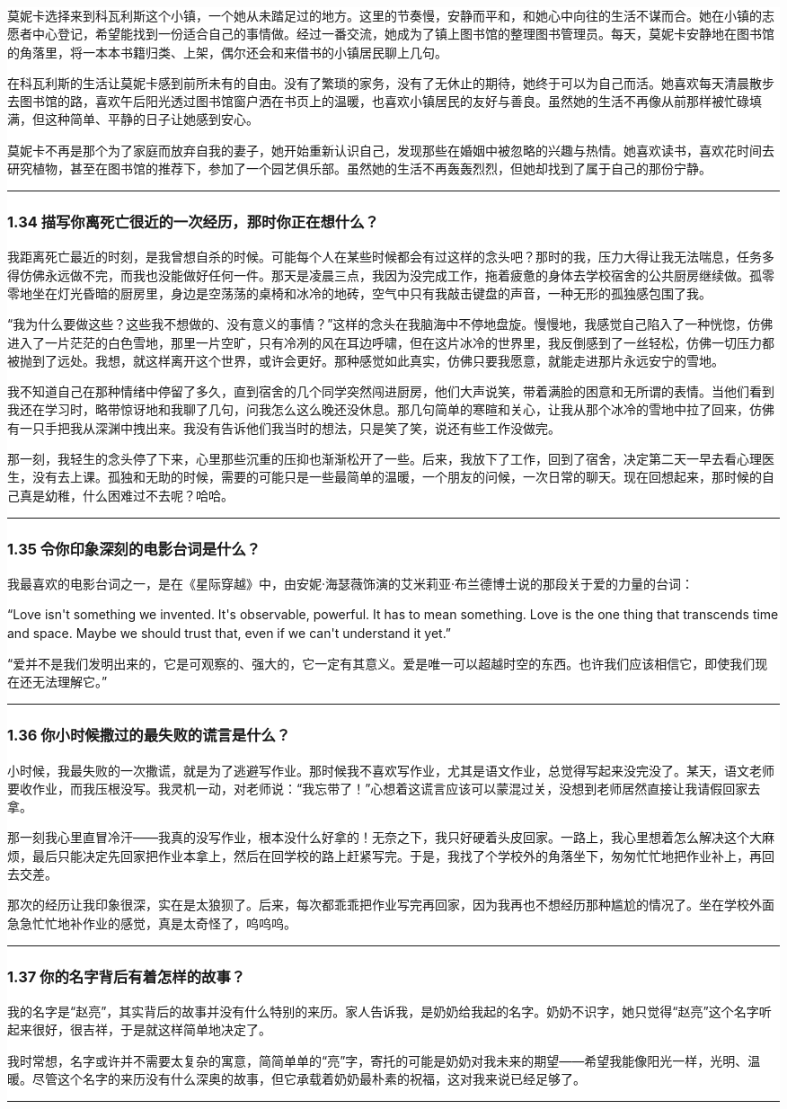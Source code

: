 莫妮卡选择来到科瓦利斯这个小镇，一个她从未踏足过的地方。这里的节奏慢，安静而平和，和她心中向往的生活不谋而合。她在小镇的志愿者中心登记，希望能找到一份适合自己的事情做。经过一番交流，她成为了镇上图书馆的整理图书管理员。每天，莫妮卡安静地在图书馆的角落里，将一本本书籍归类、上架，偶尔还会和来借书的小镇居民聊上几句。

在科瓦利斯的生活让莫妮卡感到前所未有的自由。没有了繁琐的家务，没有了无休止的期待，她终于可以为自己而活。她喜欢每天清晨散步去图书馆的路，喜欢午后阳光透过图书馆窗户洒在书页上的温暖，也喜欢小镇居民的友好与善良。虽然她的生活不再像从前那样被忙碌填满，但这种简单、平静的日子让她感到安心。

莫妮卡不再是那个为了家庭而放弃自我的妻子，她开始重新认识自己，发现那些在婚姻中被忽略的兴趣与热情。她喜欢读书，喜欢花时间去研究植物，甚至在图书馆的推荐下，参加了一个园艺俱乐部。虽然她的生活不再轰轰烈烈，但她却找到了属于自己的那份宁静。

---

### 1.34 描写你离死亡很近的一次经历，那时你正在想什么？

我距离死亡最近的时刻，是我曾想自杀的时候。可能每个人在某些时候都会有过这样的念头吧？那时的我，压力大得让我无法喘息，任务多得仿佛永远做不完，而我也没能做好任何一件。那天是凌晨三点，我因为没完成工作，拖着疲惫的身体去学校宿舍的公共厨房继续做。孤零零地坐在灯光昏暗的厨房里，身边是空荡荡的桌椅和冰冷的地砖，空气中只有我敲击键盘的声音，一种无形的孤独感包围了我。

“我为什么要做这些？这些我不想做的、没有意义的事情？”这样的念头在我脑海中不停地盘旋。慢慢地，我感觉自己陷入了一种恍惚，仿佛进入了一片茫茫的白色雪地，那里一片空旷，只有冷冽的风在耳边呼啸，但在这片冰冷的世界里，我反倒感到了一丝轻松，仿佛一切压力都被抛到了远处。我想，就这样离开这个世界，或许会更好。那种感觉如此真实，仿佛只要我愿意，就能走进那片永远安宁的雪地。

我不知道自己在那种情绪中停留了多久，直到宿舍的几个同学突然闯进厨房，他们大声说笑，带着满脸的困意和无所谓的表情。当他们看到我还在学习时，略带惊讶地和我聊了几句，问我怎么这么晚还没休息。那几句简单的寒暄和关心，让我从那个冰冷的雪地中拉了回来，仿佛有一只手把我从深渊中拽出来。我没有告诉他们我当时的想法，只是笑了笑，说还有些工作没做完。

那一刻，我轻生的念头停了下来，心里那些沉重的压抑也渐渐松开了一些。后来，我放下了工作，回到了宿舍，决定第二天一早去看心理医生，没有去上课。孤独和无助的时候，需要的可能只是一些最简单的温暖，一个朋友的问候，一次日常的聊天。现在回想起来，那时候的自己真是幼稚，什么困难过不去呢？哈哈。

---

### 1.35 令你印象深刻的电影台词是什么？

我最喜欢的电影台词之一，是在《星际穿越》中，由安妮·海瑟薇饰演的艾米莉亚·布兰德博士说的那段关于爱的力量的台词：

“Love isn't something we invented. It's observable, powerful. It has to mean something. Love is the one thing that transcends time and space. Maybe we should trust that, even if we can't understand it yet.”

“爱并不是我们发明出来的，它是可观察的、强大的，它一定有其意义。爱是唯一可以超越时空的东西。也许我们应该相信它，即使我们现在还无法理解它。”

---

### 1.36 你小时候撒过的最失败的谎言是什么？

小时候，我最失败的一次撒谎，就是为了逃避写作业。那时候我不喜欢写作业，尤其是语文作业，总觉得写起来没完没了。某天，语文老师要收作业，而我压根没写。我灵机一动，对老师说：“我忘带了！”心想着这谎言应该可以蒙混过关，没想到老师居然直接让我请假回家去拿。

那一刻我心里直冒冷汗——我真的没写作业，根本没什么好拿的！无奈之下，我只好硬着头皮回家。一路上，我心里想着怎么解决这个大麻烦，最后只能决定先回家把作业本拿上，然后在回学校的路上赶紧写完。于是，我找了个学校外的角落坐下，匆匆忙忙地把作业补上，再回去交差。

那次的经历让我印象很深，实在是太狼狈了。后来，每次都乖乖把作业写完再回家，因为我再也不想经历那种尴尬的情况了。坐在学校外面急急忙忙地补作业的感觉，真是太奇怪了，呜呜呜。

---

### 1.37 你的名字背后有着怎样的故事？

我的名字是“赵亮”，其实背后的故事并没有什么特别的来历。家人告诉我，是奶奶给我起的名字。奶奶不识字，她只觉得“赵亮”这个名字听起来很好，很吉祥，于是就这样简单地决定了。

我时常想，名字或许并不需要太复杂的寓意，简简单单的“亮”字，寄托的可能是奶奶对我未来的期望——希望我能像阳光一样，光明、温暖。尽管这个名字的来历没有什么深奥的故事，但它承载着奶奶最朴素的祝福，这对我来说已经足够了。

---